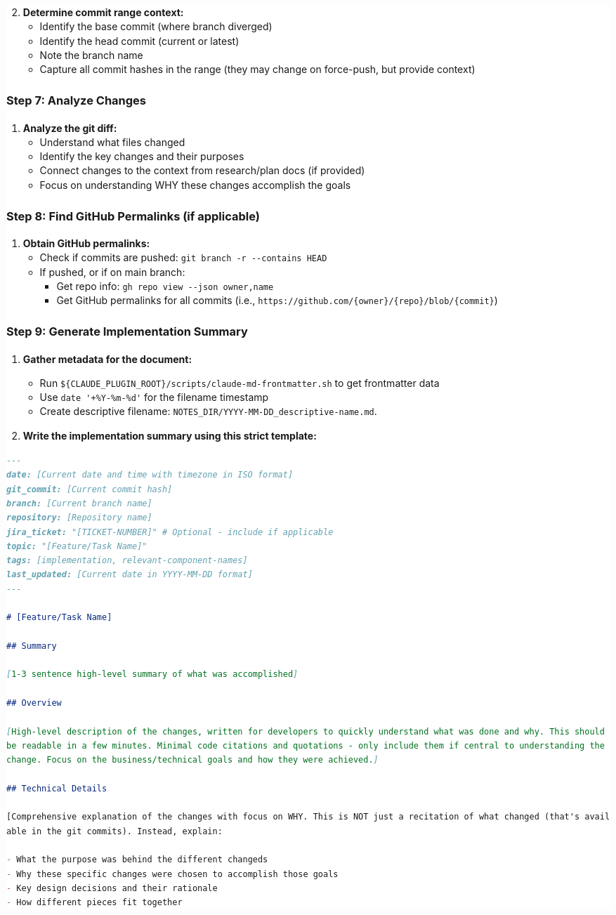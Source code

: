 2. **Determine commit range context:**
   - Identify the base commit (where branch diverged)
   - Identify the head commit (current or latest)
   - Note the branch name
   - Capture all commit hashes in the range (they may change on force-push, but provide context)

### Step 7: Analyze Changes

1. **Analyze the git diff:**
   - Understand what files changed
   - Identify the key changes and their purposes
   - Connect changes to the context from research/plan docs (if provided)
   - Focus on understanding WHY these changes accomplish the goals

### Step 8: Find GitHub Permalinks (if applicable)

1. **Obtain GitHub permalinks:**
   - Check if commits are pushed: `git branch -r --contains HEAD`
   - If pushed, or if on main branch:
     - Get repo info: `gh repo view --json owner,name`
     - Get GitHub permalinks for all commits (i.e., `https://github.com/{owner}/{repo}/blob/{commit}`)

### Step 9: Generate Implementation Summary

1. **Gather metadata for the document:**
   - Run `${CLAUDE_PLUGIN_ROOT}/scripts/claude-md-frontmatter.sh` to get frontmatter data
   - Use `date '+%Y-%m-%d'` for the filename timestamp
   - Create descriptive filename: `NOTES_DIR/YYYY-MM-DD_descriptive-name.md`.

2. **Write the implementation summary using this strict template:**

````markdown
---
date: [Current date and time with timezone in ISO format]
git_commit: [Current commit hash]
branch: [Current branch name]
repository: [Repository name]
jira_ticket: "[TICKET-NUMBER]" # Optional - include if applicable
topic: "[Feature/Task Name]"
tags: [implementation, relevant-component-names]
last_updated: [Current date in YYYY-MM-DD format]
---

# [Feature/Task Name]

## Summary

[1-3 sentence high-level summary of what was accomplished]

## Overview

[High-level description of the changes, written for developers to quickly understand what was done and why. This should be readable in a few minutes. Minimal code citations and quotations - only include them if central to understanding the change. Focus on the business/technical goals and how they were achieved.]

## Technical Details

[Comprehensive explanation of the changes with focus on WHY. This is NOT just a recitation of what changed (that's available in the git commits). Instead, explain:

- What the purpose was behind the different changeds
- Why these specific changes were chosen to accomplish those goals
- Key design decisions and their rationale
- How different pieces fit together
````
